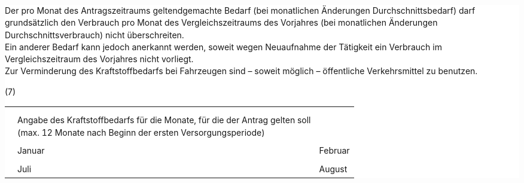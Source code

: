 Der pro Monat des Antragszeitraums geltendgemachte Bedarf (bei monatlichen Änderungen Durchschnittsbedarf) darf grundsätzlich den Verbrauch pro Monat des Vergleichszeitraums des Vorjahres (bei monatlichen Änderungen Durchschnittsverbrauch) nicht überschreiten.<br />
Ein anderer Bedarf kann jedoch anerkannt werden, soweit wegen Neuaufnahme der Tätigkeit ein Verbrauch im Vergleichszeitraum des Vorjahres nicht vorliegt.<br />
Zur Verminderung des Kraftstoffbedarfs bei Fahrzeugen sind – soweit möglich – öffentliche Verkehrsmittel zu benutzen.</td>
<td></td>
<td></td>
</tr>
<tr class="even">
<td></td>
<td></td>
<td></td>
<td></td>
</tr>
<tr class="odd">
<td></td>
<td></td>
<td></td>
<td></td>
</tr>
</tbody>
</table>

(7)  
<table>
<tbody>
<tr class="odd">
<td></td>
<td></td>
<td></td>
</tr>
<tr class="even">
<td></td>
<td></td>
<td></td>
</tr>
<tr class="odd">
<td></td>
<td>Angabe des Kraftstoffbedarfs für die Monate, für die der Antrag gelten soll<br />
(max. 12 Monate nach Beginn der ersten Versorgungsperiode)</td>
<td></td>
</tr>
<tr class="even">
<td></td>
<td></td>
<td></td>
</tr>
<tr class="odd">
<td></td>
<td>Januar</td>
<td>Februar</td>
</tr>
<tr class="even">
<td></td>
<td></td>
<td></td>
</tr>
<tr class="odd">
<td></td>
<td>Juli</td>
<td>August</td>
</tr>